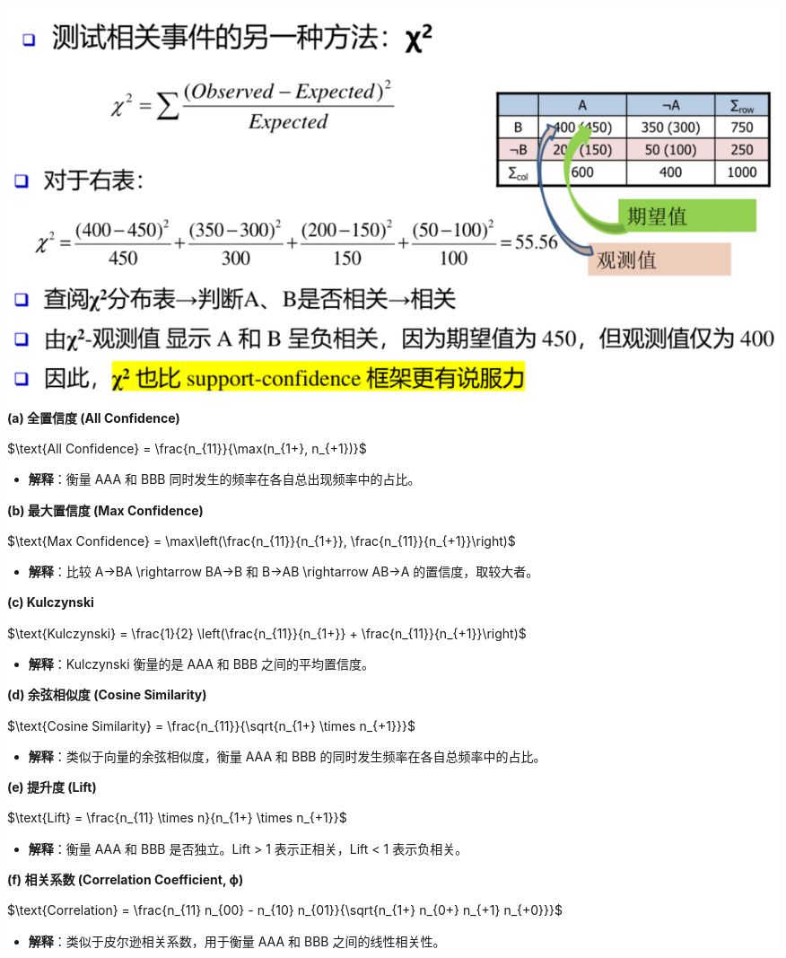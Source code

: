 ![image-20241113224634801](DataMining.assets/image-20241113224634801.png)

**(a) 全置信度 (All Confidence)**

$\text{All Confidence} = \frac{n_{11}}{\max(n_{1+}, n_{+1})}$ 

- **解释**：衡量 AAA 和 BBB 同时发生的频率在各自总出现频率中的占比。

**(b) 最大置信度 (Max Confidence)**

$\text{Max Confidence} = \max\left(\frac{n_{11}}{n_{1+}}, \frac{n_{11}}{n_{+1}}\right)$ 

- **解释**：比较 A→BA \rightarrow BA→B 和 B→AB \rightarrow AB→A 的置信度，取较大者。

**(c) Kulczynski**

$\text{Kulczynski} = \frac{1}{2} \left(\frac{n_{11}}{n_{1+}} + \frac{n_{11}}{n_{+1}}\right)$ 

- **解释**：Kulczynski 衡量的是 AAA 和 BBB 之间的平均置信度。

**(d) 余弦相似度 (Cosine Similarity)**

$\text{Cosine Similarity} = \frac{n_{11}}{\sqrt{n_{1+} \times n_{+1}}}$ 

- **解释**：类似于向量的余弦相似度，衡量 AAA 和 BBB 的同时发生频率在各自总频率中的占比。

**(e) 提升度 (Lift)**

$\text{Lift} = \frac{n_{11} \times n}{n_{1+} \times n_{+1}}$ 

- **解释**：衡量 AAA 和 BBB 是否独立。Lift > 1 表示正相关，Lift < 1 表示负相关。

**(f) 相关系数 (Correlation Coefficient, ϕ)**

$\text{Correlation} = \frac{n_{11} n_{00} - n_{10} n_{01}}{\sqrt{n_{1+} n_{0+} n_{+1} n_{+0}}}$ 

- **解释**：类似于皮尔逊相关系数，用于衡量 AAA 和 BBB 之间的线性相关性。
